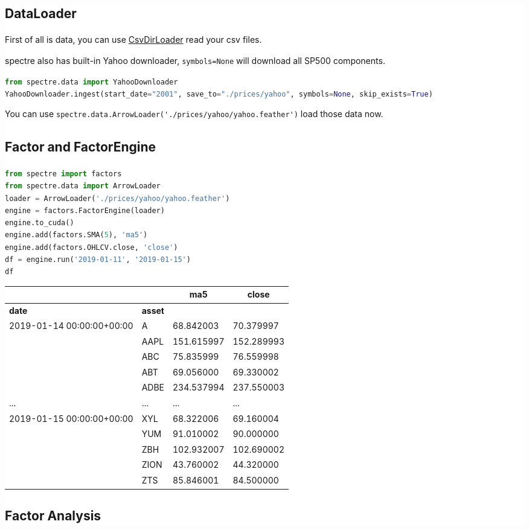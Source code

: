 ## DataLoader

First of all is data, you can use [CsvDirLoader](#csvdirloader) read your csv files.

spectre also has built-in Yahoo downloader, `symbols=None` will download all SP500 components.

```python
from spectre.data import YahooDownloader
YahooDownloader.ingest(start_date="2001", save_to="./prices/yahoo", symbols=None, skip_exists=True)
```

You can use `spectre.data.ArrowLoader('./prices/yahoo/yahoo.feather')` load those data now.

## Factor and FactorEngine

```python
from spectre import factors
from spectre.data import ArrowLoader
loader = ArrowLoader('./prices/yahoo/yahoo.feather')
engine = factors.FactorEngine(loader)
engine.to_cuda()
engine.add(factors.SMA(5), 'ma5')
engine.add(factors.OHLCV.close, 'close')
df = engine.run('2019-01-11', '2019-01-15')
df
```


|                         |         |        ma5|	   close|
|-------------------------|---------|-----------|-----------|
|**date**                 |**asset**|           |	        |
|2019-01-14 00:00:00+00:00|        A|  68.842003|  70.379997|
|                         |     AAPL| 151.615997| 152.289993|
|                         |      ABC|  75.835999|  76.559998|
|                         |      ABT|  69.056000|  69.330002|
|                         |     ADBE| 234.537994| 237.550003|
|                      ...|      ...|        ...|	     ...|
|2019-01-15 00:00:00+00:00|      XYL|  68.322006|  69.160004|
|                         |      YUM|  91.010002|  90.000000|
|                         |      ZBH| 102.932007| 102.690002|
|                         |     ZION|  43.760002|  44.320000|
|                         |      ZTS|  85.846001|  84.500000|


## Factor Analysis
